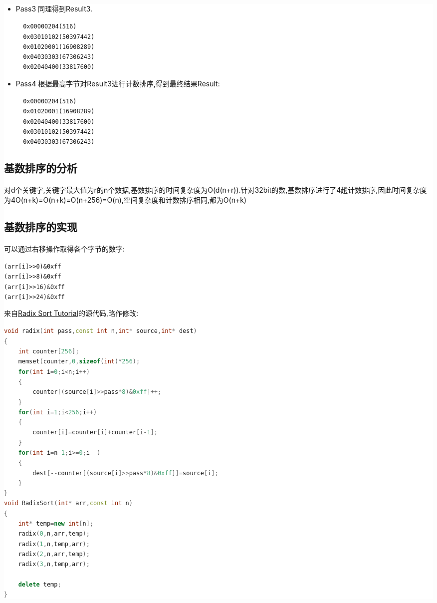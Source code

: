 - Pass3
同理得到Result3.

        0x00000204(516)
        0x03010102(50397442)
        0x01020001(16908289)
        0x04030303(67306243)
        0x02040400(33817600)

- Pass4
根据最高字节对Result3进行计数排序,得到最终结果Result:

        0x00000204(516)
        0x01020001(16908289)
        0x02040400(33817600)
        0x03010102(50397442)
        0x04030303(67306243)

## 基数排序的分析


对d个关键字,关键字最大值为r的n个数据,基数排序的时间复杂度为O(d(n+r)).针对32bit的数,基数排序进行了4趟计数排序,因此时间复杂度为4O(n+k)=O(n+k)=O(n+256)=O(n),空间复杂度和计数排序相同,都为O(n+k)

## 基数排序的实现

可以通过右移操作取得各个字节的数字:

    (arr[i]>>0)&0xff
    (arr[i]>>8)&0xff
    (arr[i]>>16)&0xff
    (arr[i]>>24)&0xff
来自[Radix Sort Tutorial](http://cubic.org/docs/radix.htm)的源代码,略作修改:

```C++
void radix(int pass,const int n,int* source,int* dest)
{
    int counter[256];
    memset(counter,0,sizeof(int)*256);
    for(int i=0;i<n;i++)
    {
        counter[(source[i]>>pass*8)&0xff]++;
    }
    for(int i=1;i<256;i++)
    {
        counter[i]=counter[i]+counter[i-1];
    }
    for(int i=n-1;i>=0;i--)
    {
        dest[--counter[(source[i]>>pass*8)&0xff]]=source[i];
    }
}
void RadixSort(int* arr,const int n)
{
    int* temp=new int[n];
    radix(0,n,arr,temp);
    radix(1,n,temp,arr);
    radix(2,n,arr,temp);
    radix(3,n,temp,arr);

    delete temp;
}
```
